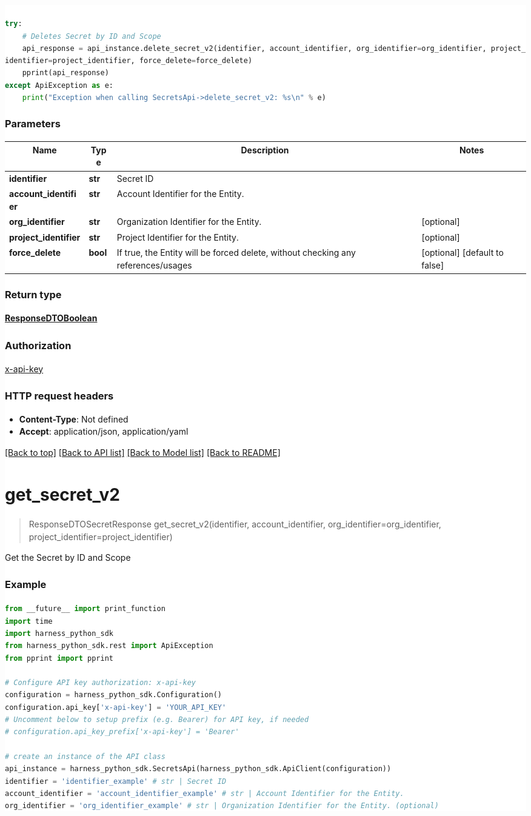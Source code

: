 ```python

try:
    # Deletes Secret by ID and Scope
    api_response = api_instance.delete_secret_v2(identifier, account_identifier, org_identifier=org_identifier, project_identifier=project_identifier, force_delete=force_delete)
    pprint(api_response)
except ApiException as e:
    print("Exception when calling SecretsApi->delete_secret_v2: %s\n" % e)
```

### Parameters

Name | Type | Description  | Notes
------------- | ------------- | ------------- | -------------
 **identifier** | **str**| Secret ID | 
 **account_identifier** | **str**| Account Identifier for the Entity. | 
 **org_identifier** | **str**| Organization Identifier for the Entity. | [optional] 
 **project_identifier** | **str**| Project Identifier for the Entity. | [optional] 
 **force_delete** | **bool**| If true, the Entity will be forced delete, without checking any references/usages | [optional] [default to false]

### Return type

[**ResponseDTOBoolean**](ResponseDTOBoolean.md)

### Authorization

[x-api-key](../README.md#x-api-key)

### HTTP request headers

 - **Content-Type**: Not defined
 - **Accept**: application/json, application/yaml

[[Back to top]](#) [[Back to API list]](../README.md#documentation-for-api-endpoints) [[Back to Model list]](../README.md#documentation-for-models) [[Back to README]](../README.md)

# **get_secret_v2**
> ResponseDTOSecretResponse get_secret_v2(identifier, account_identifier, org_identifier=org_identifier, project_identifier=project_identifier)

Get the Secret by ID and Scope

### Example
```python
from __future__ import print_function
import time
import harness_python_sdk
from harness_python_sdk.rest import ApiException
from pprint import pprint

# Configure API key authorization: x-api-key
configuration = harness_python_sdk.Configuration()
configuration.api_key['x-api-key'] = 'YOUR_API_KEY'
# Uncomment below to setup prefix (e.g. Bearer) for API key, if needed
# configuration.api_key_prefix['x-api-key'] = 'Bearer'

# create an instance of the API class
api_instance = harness_python_sdk.SecretsApi(harness_python_sdk.ApiClient(configuration))
identifier = 'identifier_example' # str | Secret ID
account_identifier = 'account_identifier_example' # str | Account Identifier for the Entity.
org_identifier = 'org_identifier_example' # str | Organization Identifier for the Entity. (optional)
```